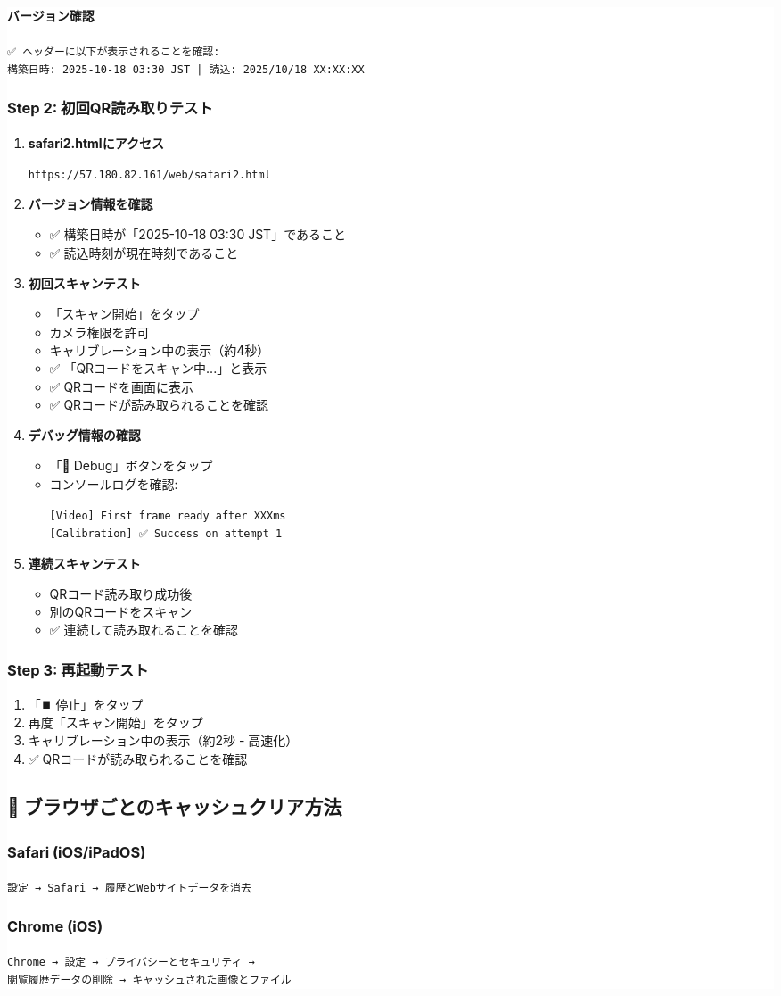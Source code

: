 #### バージョン確認
```
✅ ヘッダーに以下が表示されることを確認:
構築日時: 2025-10-18 03:30 JST | 読込: 2025/10/18 XX:XX:XX
```

### Step 2: 初回QR読み取りテスト

1. **safari2.htmlにアクセス**
   ```
   https://57.180.82.161/web/safari2.html
   ```

2. **バージョン情報を確認**
   - ✅ 構築日時が「2025-10-18 03:30 JST」であること
   - ✅ 読込時刻が現在時刻であること

3. **初回スキャンテスト**
   - 「スキャン開始」をタップ
   - カメラ権限を許可
   - キャリブレーション中の表示（約4秒）
   - ✅ 「QRコードをスキャン中...」と表示
   - ✅ QRコードを画面に表示
   - ✅ QRコードが読み取られることを確認

4. **デバッグ情報の確認**
   - 「🐛 Debug」ボタンをタップ
   - コンソールログを確認:
     ```
     [Video] First frame ready after XXXms
     [Calibration] ✅ Success on attempt 1
     ```

5. **連続スキャンテスト**
   - QRコード読み取り成功後
   - 別のQRコードをスキャン
   - ✅ 連続して読み取れることを確認

### Step 3: 再起動テスト

1. 「⏹️ 停止」をタップ
2. 再度「スキャン開始」をタップ
3. キャリブレーション中の表示（約2秒 - 高速化）
4. ✅ QRコードが読み取られることを確認

## 📱 ブラウザごとのキャッシュクリア方法

### Safari (iOS/iPadOS)
```
設定 → Safari → 履歴とWebサイトデータを消去
```

### Chrome (iOS)
```
Chrome → 設定 → プライバシーとセキュリティ → 
閲覧履歴データの削除 → キャッシュされた画像とファイル
```
